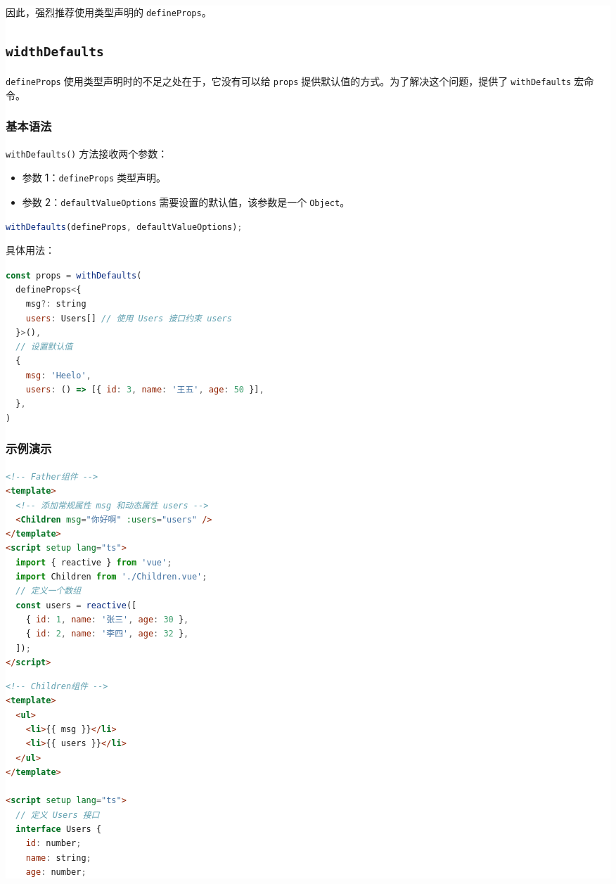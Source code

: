 因此，强烈推荐使用类型声明的 `defineProps`。

## `widthDefaults`

`defineProps` 使用类型声明时的不足之处在于，它没有可以给 `props` 提供默认值的方式。为了解决这个问题，提供了 `withDefaults` 宏命令。

### 基本语法

`withDefaults()` 方法接收两个参数：

- 参数 1：`defineProps` 类型声明。

- 参数 2：`defaultValueOptions` 需要设置的默认值，该参数是一个 `Object`。

```js
withDefaults(defineProps, defaultValueOptions);
```

具体用法：

```js
const props = withDefaults(
  defineProps<{
    msg?: string
    users: Users[] // 使用 Users 接口约束 users
  }>(),
  // 设置默认值
  {
    msg: 'Heelo',
    users: () => [{ id: 3, name: '王五', age: 50 }],
  },
)
```

### 示例演示

```html
<!-- Father组件 -->
<template>
  <!-- 添加常规属性 msg 和动态属性 users -->
  <Children msg="你好啊" :users="users" />
</template>
<script setup lang="ts">
  import { reactive } from 'vue';
  import Children from './Children.vue';
  // 定义一个数组
  const users = reactive([
    { id: 1, name: '张三', age: 30 },
    { id: 2, name: '李四', age: 32 },
  ]);
</script>
```

```html
<!-- Children组件 -->
<template>
  <ul>
    <li>{{ msg }}</li>
    <li>{{ users }}</li>
  </ul>
</template>

<script setup lang="ts">
  // 定义 Users 接口
  interface Users {
    id: number;
    name: string;
    age: number;
```